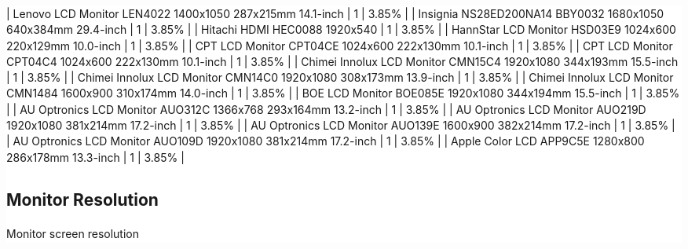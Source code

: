 | Lenovo LCD Monitor LEN4022 1400x1050 287x215mm 14.1-inch             | 1         | 3.85%   |
| Insignia NS28ED200NA14 BBY0032 1680x1050 640x384mm 29.4-inch         | 1         | 3.85%   |
| Hitachi HDMI HEC0088 1920x540                                        | 1         | 3.85%   |
| HannStar LCD Monitor HSD03E9 1024x600 220x129mm 10.0-inch            | 1         | 3.85%   |
| CPT LCD Monitor CPT04CE 1024x600 222x130mm 10.1-inch                 | 1         | 3.85%   |
| CPT LCD Monitor CPT04C4 1024x600 222x130mm 10.1-inch                 | 1         | 3.85%   |
| Chimei Innolux LCD Monitor CMN15C4 1920x1080 344x193mm 15.5-inch     | 1         | 3.85%   |
| Chimei Innolux LCD Monitor CMN14C0 1920x1080 308x173mm 13.9-inch     | 1         | 3.85%   |
| Chimei Innolux LCD Monitor CMN1484 1600x900 310x174mm 14.0-inch      | 1         | 3.85%   |
| BOE LCD Monitor BOE085E 1920x1080 344x194mm 15.5-inch                | 1         | 3.85%   |
| AU Optronics LCD Monitor AUO312C 1366x768 293x164mm 13.2-inch        | 1         | 3.85%   |
| AU Optronics LCD Monitor AUO219D 1920x1080 381x214mm 17.2-inch       | 1         | 3.85%   |
| AU Optronics LCD Monitor AUO139E 1600x900 382x214mm 17.2-inch        | 1         | 3.85%   |
| AU Optronics LCD Monitor AUO109D 1920x1080 381x214mm 17.2-inch       | 1         | 3.85%   |
| Apple Color LCD APP9C5E 1280x800 286x178mm 13.3-inch                 | 1         | 3.85%   |

Monitor Resolution
------------------

Monitor screen resolution
